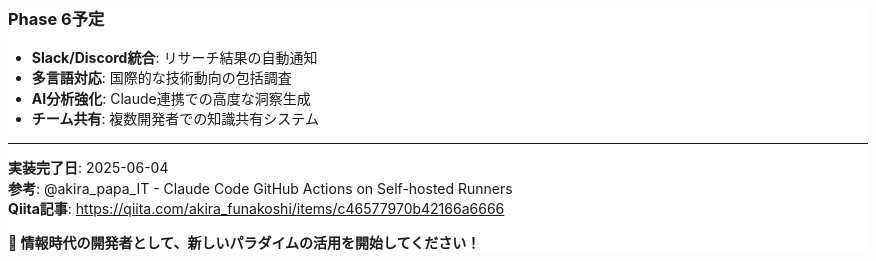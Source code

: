 ### Phase 6予定
- **Slack/Discord統合**: リサーチ結果の自動通知
- **多言語対応**: 国際的な技術動向の包括調査
- **AI分析強化**: Claude連携での高度な洞察生成
- **チーム共有**: 複数開発者での知識共有システム

---

**実装完了日**: 2025-06-04  
**参考**: @akira_papa_IT - Claude Code GitHub Actions on Self-hosted Runners  
**Qiita記事**: https://qiita.com/akira_funakoshi/items/c46577970b42166a6666  

**🚀 情報時代の開発者として、新しいパラダイムの活用を開始してください！**